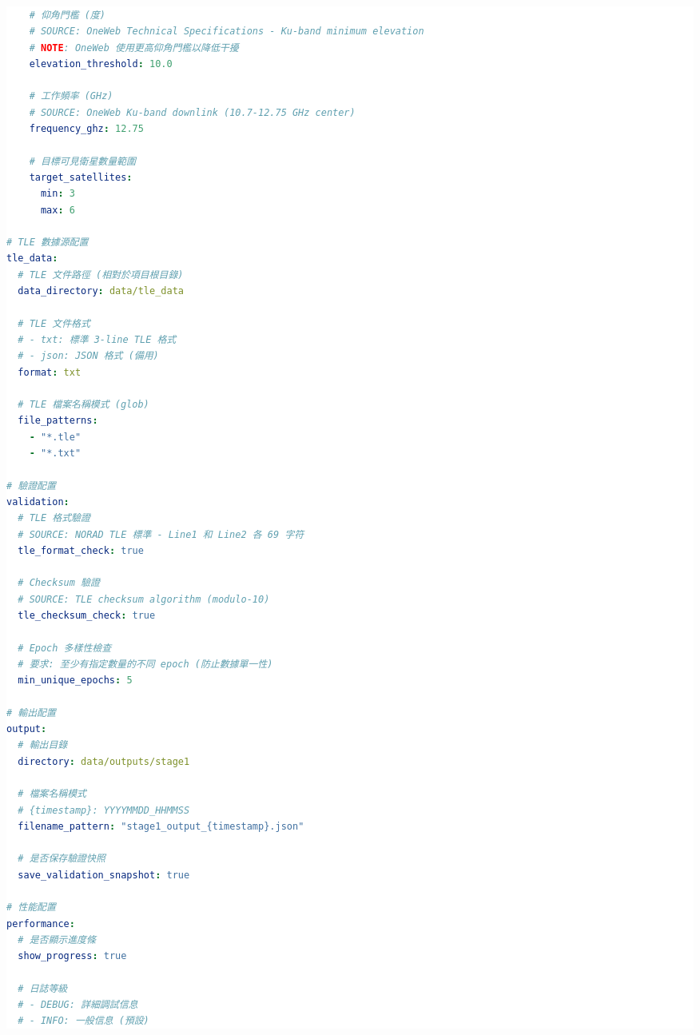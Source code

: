 ```yaml
    # 仰角門檻 (度)
    # SOURCE: OneWeb Technical Specifications - Ku-band minimum elevation
    # NOTE: OneWeb 使用更高仰角門檻以降低干擾
    elevation_threshold: 10.0

    # 工作頻率 (GHz)
    # SOURCE: OneWeb Ku-band downlink (10.7-12.75 GHz center)
    frequency_ghz: 12.75

    # 目標可見衛星數量範圍
    target_satellites:
      min: 3
      max: 6

# TLE 數據源配置
tle_data:
  # TLE 文件路徑 (相對於項目根目錄)
  data_directory: data/tle_data

  # TLE 文件格式
  # - txt: 標準 3-line TLE 格式
  # - json: JSON 格式 (備用)
  format: txt

  # TLE 檔案名稱模式 (glob)
  file_patterns:
    - "*.tle"
    - "*.txt"

# 驗證配置
validation:
  # TLE 格式驗證
  # SOURCE: NORAD TLE 標準 - Line1 和 Line2 各 69 字符
  tle_format_check: true

  # Checksum 驗證
  # SOURCE: TLE checksum algorithm (modulo-10)
  tle_checksum_check: true

  # Epoch 多樣性檢查
  # 要求: 至少有指定數量的不同 epoch (防止數據單一性)
  min_unique_epochs: 5

# 輸出配置
output:
  # 輸出目錄
  directory: data/outputs/stage1

  # 檔案名稱模式
  # {timestamp}: YYYYMMDD_HHMMSS
  filename_pattern: "stage1_output_{timestamp}.json"

  # 是否保存驗證快照
  save_validation_snapshot: true

# 性能配置
performance:
  # 是否顯示進度條
  show_progress: true

  # 日誌等級
  # - DEBUG: 詳細調試信息
  # - INFO: 一般信息 (預設)
```